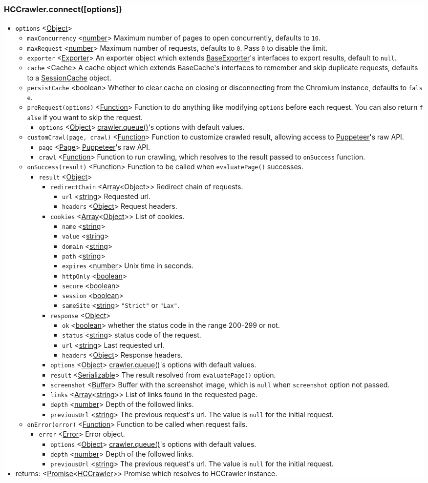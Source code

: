 ```js
```

### HCCrawler.connect([options])

* `options` <[Object]>
  * `maxConcurrency` <[number]> Maximum number of pages to open concurrently, defaults to `10`.
  * `maxRequest` <[number]> Maximum number of requests, defaults to `0`. Pass `0` to disable the limit.
  * `exporter` <[Exporter]> An exporter object which extends [BaseExporter](#class-baseexporter)'s interfaces to export results, default to `null`.
  * `cache` <[Cache]> A cache object which extends [BaseCache](#class-basecache)'s interfaces to remember and skip duplicate requests, defaults to a [SessionCache](#class-sessioncache) object.
  * `persistCache` <[boolean]> Whether to clear cache on closing or disconnecting from the Chromium instance, defaults to `false`.
  * `preRequest(options)` <[Function]> Function to do anything like modifying `options` before each request. You can also return `false` if you want to skip the request.
    * `options` <[Object]> [crawler.queue()](#crawlerqueueoptions)'s options with default values.
  * `customCrawl(page, crawl)` <[Function]> Function to customize crawled result, allowing access to [Puppeteer](https://github.com/GoogleChrome/puppeteer)'s raw API.
    * `page` <[Page]> [Puppeteer](https://github.com/GoogleChrome/puppeteer)'s raw API.
    * `crawl` <[Function]> Function to run crawling, which resolves to the result passed to `onSuccess` function.
  * `onSuccess(result)` <[Function]> Function to be called when `evaluatePage()` successes.
    * `result` <[Object]>
      * `redirectChain` <[Array]<[Object]>> Redirect chain of requests.
        * `url` <[string]> Requested url.
        * `headers` <[Object]> Request headers.
      * `cookies` <[Array]<[Object]>> List of cookies.
        * `name` <[string]>
        * `value` <[string]>
        * `domain` <[string]>
        * `path` <[string]>
        * `expires` <[number]> Unix time in seconds.
        * `httpOnly` <[boolean]>
        * `secure` <[boolean]>
        * `session` <[boolean]>
        * `sameSite` <[string]> `"Strict"` or `"Lax"`.
      * `response` <[Object]>
        * `ok` <[boolean]> whether the status code in the range 200-299 or not.
        * `status` <[string]> status code of the request.
        * `url` <[string]> Last requested url.
        * `headers` <[Object]> Response headers.
      * `options` <[Object]> [crawler.queue()](#crawlerqueueoptions)'s options with default values.
      * `result` <[Serializable]> The result resolved from `evaluatePage()` option.
      * `screenshot` <[Buffer]> Buffer with the screenshot image, which is `null` when `screenshot` option not passed.
      * `links` <[Array]<[string]>> List of links found in the requested page.
      * `depth` <[number]> Depth of the followed links.
      * `previousUrl` <[string]> The previous request's url. The value is `null` for the initial request.
  * `onError(error)` <[Function]> Function to be called when request fails.
    * `error` <[Error]> Error object.
      * `options` <[Object]> [crawler.queue()](#crawlerqueueoptions)'s options with default values.
      * `depth` <[number]> Depth of the followed links.
      * `previousUrl` <[string]> The previous request's url. The value is `null` for the initial request.
* returns: <[Promise]<[HCCrawler]>> Promise which resolves to HCCrawler instance.


[Array]: https://developer.mozilla.org/en-US/docs/Web/JavaScript/Reference/Global_Objects/Array "Array"
[boolean]: https://developer.mozilla.org/en-US/docs/Web/JavaScript/Data_structures#Boolean_type "Boolean"
[Buffer]: https://nodejs.org/api/buffer.html#buffer_class_buffer "Buffer"
[function]: https://developer.mozilla.org/en-US/docs/Web/JavaScript/Reference/Global_Objects/Function "Function"
[number]: https://developer.mozilla.org/en-US/docs/Web/JavaScript/Data_structures#Number_type "Number"
[Object]: https://developer.mozilla.org/en-US/docs/Web/JavaScript/Reference/Global_Objects/Object "Object"
[Promise]: https://developer.mozilla.org/en-US/docs/Web/JavaScript/Reference/Global_Objects/Promise "Promise"
[string]: https://developer.mozilla.org/en-US/docs/Web/JavaScript/Data_structures#String_type "String"
[RegExp]: https://developer.mozilla.org/en-US/docs/Web/JavaScript/Reference/Global_Objects/RegExp "RegExp"
[Serializable]: https://developer.mozilla.org/en-US/docs/Web/JavaScript/Reference/Global_Objects/JSON/stringify#Description "Serializable"
[Error]: https://nodejs.org/api/errors.html#errors_class_error "Error"
[HCCrawler]: #class-hccrawler "HCCrawler"
[Exporter]: #baseexporter "Exporter"
[Cache]: #basecache "Cache"
[Page]: https://github.com/GoogleChrome/puppeteer/blob/master/docs/api.md#class-page "Page"